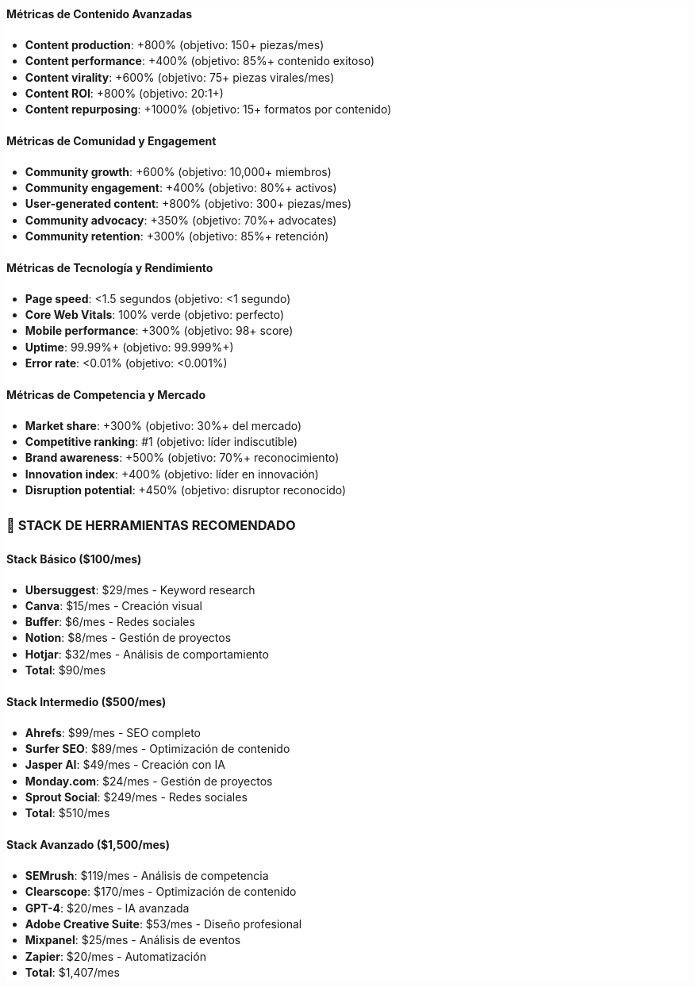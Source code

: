 #### **Métricas de Contenido Avanzadas**
- **Content production**: +800% (objetivo: 150+ piezas/mes)
- **Content performance**: +400% (objetivo: 85%+ contenido exitoso)
- **Content virality**: +600% (objetivo: 75+ piezas virales/mes)
- **Content ROI**: +800% (objetivo: 20:1+)
- **Content repurposing**: +1000% (objetivo: 15+ formatos por contenido)

#### **Métricas de Comunidad y Engagement**
- **Community growth**: +600% (objetivo: 10,000+ miembros)
- **Community engagement**: +400% (objetivo: 80%+ activos)
- **User-generated content**: +800% (objetivo: 300+ piezas/mes)
- **Community advocacy**: +350% (objetivo: 70%+ advocates)
- **Community retention**: +300% (objetivo: 85%+ retención)

#### **Métricas de Tecnología y Rendimiento**
- **Page speed**: <1.5 segundos (objetivo: <1 segundo)
- **Core Web Vitals**: 100% verde (objetivo: perfecto)
- **Mobile performance**: +300% (objetivo: 98+ score)
- **Uptime**: 99.99%+ (objetivo: 99.999%+)
- **Error rate**: <0.01% (objetivo: <0.001%)

#### **Métricas de Competencia y Mercado**
- **Market share**: +300% (objetivo: 30%+ del mercado)
- **Competitive ranking**: #1 (objetivo: líder indiscutible)
- **Brand awareness**: +500% (objetivo: 70%+ reconocimiento)
- **Innovation index**: +400% (objetivo: líder en innovación)
- **Disruption potential**: +450% (objetivo: disruptor reconocido)

### 🎯 **STACK DE HERRAMIENTAS RECOMENDADO**

#### **Stack Básico ($100/mes)**
- **Ubersuggest**: $29/mes - Keyword research
- **Canva**: $15/mes - Creación visual
- **Buffer**: $6/mes - Redes sociales
- **Notion**: $8/mes - Gestión de proyectos
- **Hotjar**: $32/mes - Análisis de comportamiento
- **Total**: $90/mes

#### **Stack Intermedio ($500/mes)**
- **Ahrefs**: $99/mes - SEO completo
- **Surfer SEO**: $89/mes - Optimización de contenido
- **Jasper AI**: $49/mes - Creación con IA
- **Monday.com**: $24/mes - Gestión de proyectos
- **Sprout Social**: $249/mes - Redes sociales
- **Total**: $510/mes

#### **Stack Avanzado ($1,500/mes)**
- **SEMrush**: $119/mes - Análisis de competencia
- **Clearscope**: $170/mes - Optimización de contenido
- **GPT-4**: $20/mes - IA avanzada
- **Adobe Creative Suite**: $53/mes - Diseño profesional
- **Mixpanel**: $25/mes - Análisis de eventos
- **Zapier**: $20/mes - Automatización
- **Total**: $1,407/mes
